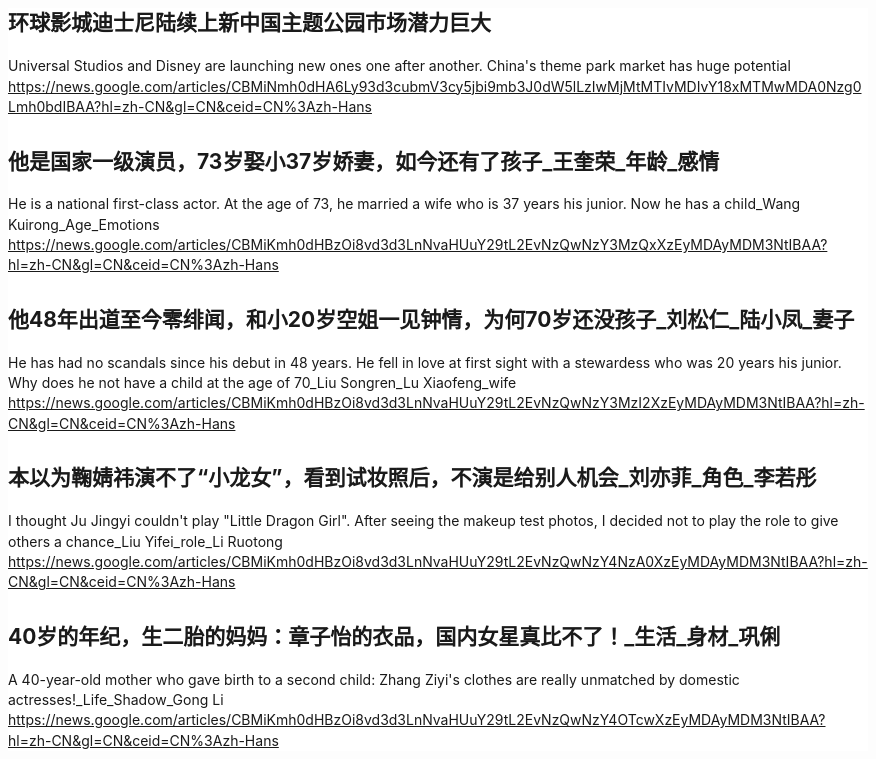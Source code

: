 ## 环球影城迪士尼陆续上新中国主题公园市场潜力巨大   
Universal Studios and Disney are launching new ones one after another. China's theme park market has huge potential   
https://news.google.com/articles/CBMiNmh0dHA6Ly93d3cubmV3cy5jbi9mb3J0dW5lLzIwMjMtMTIvMDIvY18xMTMwMDA0Nzg0Lmh0bdIBAA?hl=zh-CN&gl=CN&ceid=CN%3Azh-Hans   

## 他是国家一级演员，73岁娶小37岁娇妻，如今还有了孩子_王奎荣_年龄_感情   
He is a national first-class actor. At the age of 73, he married a wife who is 37 years his junior. Now he has a child_Wang Kuirong_Age_Emotions   
https://news.google.com/articles/CBMiKmh0dHBzOi8vd3d3LnNvaHUuY29tL2EvNzQwNzY3MzQxXzEyMDAyMDM3NtIBAA?hl=zh-CN&gl=CN&ceid=CN%3Azh-Hans   

## 他48年出道至今零绯闻，和小20岁空姐一见钟情，为何70岁还没孩子_刘松仁_陆小凤_妻子   
He has had no scandals since his debut in 48 years. He fell in love at first sight with a stewardess who was 20 years his junior. Why does he not have a child at the age of 70_Liu Songren_Lu Xiaofeng_wife   
https://news.google.com/articles/CBMiKmh0dHBzOi8vd3d3LnNvaHUuY29tL2EvNzQwNzY3MzI2XzEyMDAyMDM3NtIBAA?hl=zh-CN&gl=CN&ceid=CN%3Azh-Hans   

## 本以为鞠婧祎演不了“小龙女”，看到试妆照后，不演是给别人机会_刘亦菲_角色_李若彤   
I thought Ju Jingyi couldn't play "Little Dragon Girl". After seeing the makeup test photos, I decided not to play the role to give others a chance_Liu Yifei_role_Li Ruotong   
https://news.google.com/articles/CBMiKmh0dHBzOi8vd3d3LnNvaHUuY29tL2EvNzQwNzY4NzA0XzEyMDAyMDM3NtIBAA?hl=zh-CN&gl=CN&ceid=CN%3Azh-Hans   

## 40岁的年纪，生二胎的妈妈：章子怡的衣品，国内女星真比不了！_生活_身材_巩俐   
A 40-year-old mother who gave birth to a second child: Zhang Ziyi's clothes are really unmatched by domestic actresses!_Life_Shadow_Gong Li   
https://news.google.com/articles/CBMiKmh0dHBzOi8vd3d3LnNvaHUuY29tL2EvNzQwNzY4OTcwXzEyMDAyMDM3NtIBAA?hl=zh-CN&gl=CN&ceid=CN%3Azh-Hans   


<qrcode />
